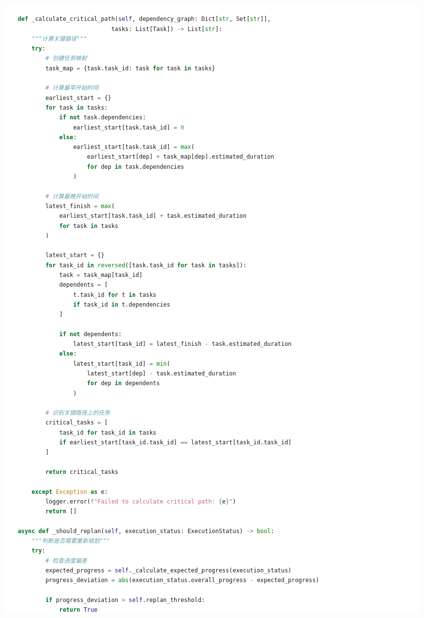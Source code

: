 ```python

    def _calculate_critical_path(self, dependency_graph: Dict[str, Set[str]],
                               tasks: List[Task]) -> List[str]:
        """计算关键路径"""
        try:
            # 创建任务映射
            task_map = {task.task_id: task for task in tasks}

            # 计算最早开始时间
            earliest_start = {}
            for task in tasks:
                if not task.dependencies:
                    earliest_start[task.task_id] = 0
                else:
                    earliest_start[task.task_id] = max(
                        earliest_start[dep] + task_map[dep].estimated_duration
                        for dep in task.dependencies
                    )

            # 计算最晚开始时间
            latest_finish = max(
                earliest_start[task.task_id] + task.estimated_duration
                for task in tasks
            )

            latest_start = {}
            for task_id in reversed([task.task_id for task in tasks]):
                task = task_map[task_id]
                dependents = [
                    t.task_id for t in tasks
                    if task_id in t.dependencies
                ]

                if not dependents:
                    latest_start[task_id] = latest_finish - task.estimated_duration
                else:
                    latest_start[task_id] = min(
                        latest_start[dep] - task.estimated_duration
                        for dep in dependents
                    )

            # 识别关键路径上的任务
            critical_tasks = [
                task_id for task_id in tasks
                if earliest_start[task_id.task_id] == latest_start[task_id.task_id]
            ]

            return critical_tasks

        except Exception as e:
            logger.error(f"Failed to calculate critical path: {e}")
            return []

    async def _should_replan(self, execution_status: ExecutionStatus) -> bool:
        """判断是否需要重新规划"""
        try:
            # 检查进度偏差
            expected_progress = self._calculate_expected_progress(execution_status)
            progress_deviation = abs(execution_status.overall_progress - expected_progress)

            if progress_deviation > self.replan_threshold:
                return True

```